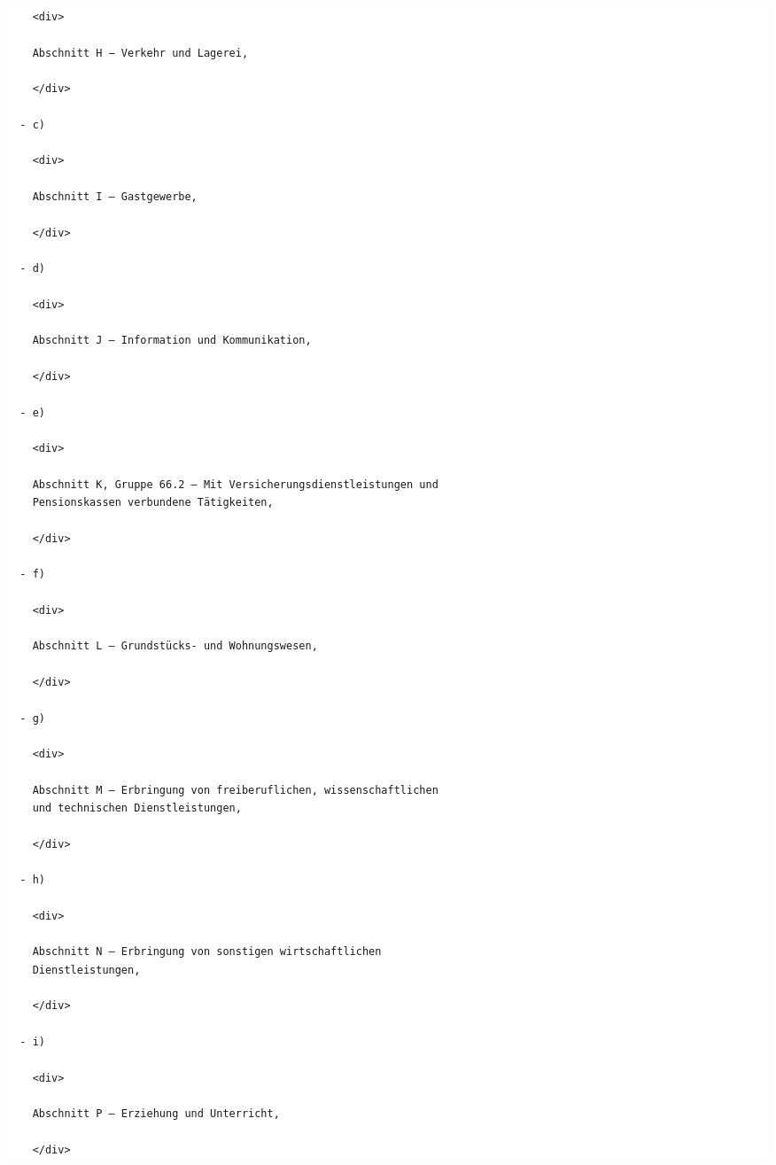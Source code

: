         <div>
        
        Abschnitt H − Verkehr und Lagerei,
        
        </div>
    
      - c)
        
        <div>
        
        Abschnitt I – Gastgewerbe,
        
        </div>
    
      - d)
        
        <div>
        
        Abschnitt J – Information und Kommunikation,
        
        </div>
    
      - e)
        
        <div>
        
        Abschnitt K, Gruppe 66.2 – Mit Versicherungsdienstleistungen und
        Pensionskassen verbundene Tätigkeiten,
        
        </div>
    
      - f)
        
        <div>
        
        Abschnitt L – Grundstücks- und Wohnungswesen,
        
        </div>
    
      - g)
        
        <div>
        
        Abschnitt M – Erbringung von freiberuflichen, wissenschaftlichen
        und technischen Dienstleistungen,
        
        </div>
    
      - h)
        
        <div>
        
        Abschnitt N – Erbringung von sonstigen wirtschaftlichen
        Dienstleistungen,
        
        </div>
    
      - i)
        
        <div>
        
        Abschnitt P – Erziehung und Unterricht,
        
        </div>
    